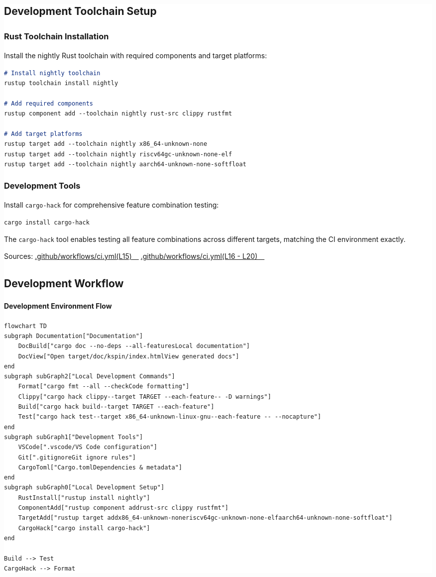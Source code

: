 ## Development Toolchain Setup

### Rust Toolchain Installation

Install the nightly Rust toolchain with required components and target platforms:

```markdown
# Install nightly toolchain
rustup toolchain install nightly

# Add required components
rustup component add --toolchain nightly rust-src clippy rustfmt

# Add target platforms
rustup target add --toolchain nightly x86_64-unknown-none
rustup target add --toolchain nightly riscv64gc-unknown-none-elf
rustup target add --toolchain nightly aarch64-unknown-none-softfloat
```

### Development Tools

Install `cargo-hack` for comprehensive feature combination testing:

```
cargo install cargo-hack
```

The `cargo-hack` tool enables testing all feature combinations across different targets, matching the CI environment exactly.

Sources: [.github/workflows/ci.yml(L15)&emsp;](https://github.com/arceos-org/kspin/blob/dfc0ff2c/.github/workflows/ci.yml#L15-L15) [.github/workflows/ci.yml(L16 - L20)&emsp;](https://github.com/arceos-org/kspin/blob/dfc0ff2c/.github/workflows/ci.yml#L16-L20)

## Development Workflow

#### Development Environment Flow

```mermaid
flowchart TD
subgraph Documentation["Documentation"]
    DocBuild["cargo doc --no-deps --all-featuresLocal documentation"]
    DocView["Open target/doc/kspin/index.htmlView generated docs"]
end
subgraph subGraph2["Local Development Commands"]
    Format["cargo fmt --all --checkCode formatting"]
    Clippy["cargo hack clippy--target TARGET --each-feature-- -D warnings"]
    Build["cargo hack build--target TARGET --each-feature"]
    Test["cargo hack test--target x86_64-unknown-linux-gnu--each-feature -- --nocapture"]
end
subgraph subGraph1["Development Tools"]
    VSCode[".vscode/VS Code configuration"]
    Git[".gitignoreGit ignore rules"]
    CargoToml["Cargo.tomlDependencies & metadata"]
end
subgraph subGraph0["Local Development Setup"]
    RustInstall["rustup install nightly"]
    ComponentAdd["rustup component addrust-src clippy rustfmt"]
    TargetAdd["rustup target addx86_64-unknown-noneriscv64gc-unknown-none-elfaarch64-unknown-none-softfloat"]
    CargoHack["cargo install cargo-hack"]
end

Build --> Test
CargoHack --> Format
```